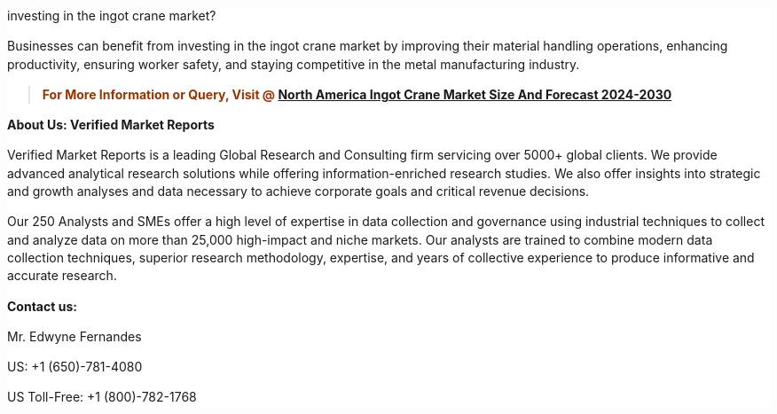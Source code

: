 investing in the ingot crane market?</div><div></h2><p>Businesses can benefit from investing in the ingot crane market by improving their material handling operations, enhancing productivity, ensuring worker safety, and staying competitive in the metal manufacturing industry.</p></body></html></p><blockquote><p><span style="color: #993300;"><strong>For More Information or Query, Visit @ <a href="https://www.verifiedmarketreports.com/product/ingot-crane-market/">North America Ingot Crane Market Size And Forecast 2024-2030</a></strong></span></p></blockquote><p><strong>About Us: Verified Market Reports</strong></p><p>Verified Market Reports is a leading Global Research and Consulting firm servicing over 5000+ global clients. We provide advanced analytical research solutions while offering information-enriched research studies. We also offer insights into strategic and growth analyses and data necessary to achieve corporate goals and critical revenue decisions.</p><p>Our 250 Analysts and SMEs offer a high level of expertise in data collection and governance using industrial techniques to collect and analyze data on more than 25,000 high-impact and niche markets. Our analysts are trained to combine modern data collection techniques, superior research methodology, expertise, and years of collective experience to produce informative and accurate research.</p><p><strong>Contact us:</strong></p><p>Mr. Edwyne Fernandes</p><p>US: +1 (650)-781-4080</p><p>US Toll-Free: +1 (800)-782-1768</p>
